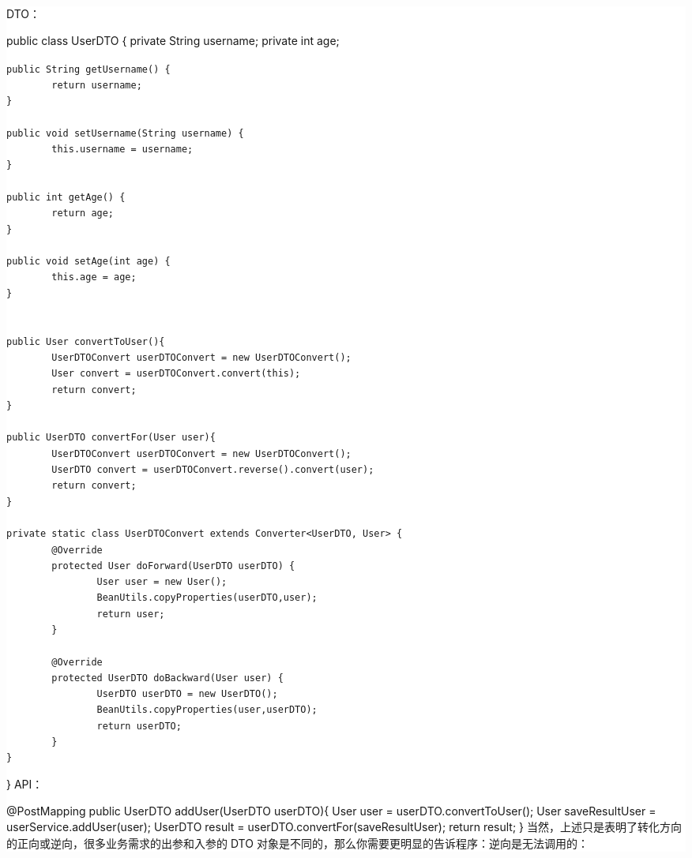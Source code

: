 DTO：

public class UserDTO {
    private String username;
    private int age;

    public String getUsername() {
            return username;
    }

    public void setUsername(String username) {
            this.username = username;
    }

    public int getAge() {
            return age;
    }

    public void setAge(int age) {
            this.age = age;
    }


    public User convertToUser(){
            UserDTOConvert userDTOConvert = new UserDTOConvert();
            User convert = userDTOConvert.convert(this);
            return convert;
    }

    public UserDTO convertFor(User user){
            UserDTOConvert userDTOConvert = new UserDTOConvert();
            UserDTO convert = userDTOConvert.reverse().convert(user);
            return convert;
    }

    private static class UserDTOConvert extends Converter<UserDTO, User> {
            @Override
            protected User doForward(UserDTO userDTO) {
                    User user = new User();
                    BeanUtils.copyProperties(userDTO,user);
                    return user;
            }

            @Override
            protected UserDTO doBackward(User user) {
                    UserDTO userDTO = new UserDTO();
                    BeanUtils.copyProperties(user,userDTO);
                    return userDTO;
            }
    }

}
API：

@PostMapping
 public UserDTO addUser(UserDTO userDTO){
         User user =  userDTO.convertToUser();
         User saveResultUser = userService.addUser(user);
         UserDTO result = userDTO.convertFor(saveResultUser);
         return result;
 }
当然，上述只是表明了转化方向的正向或逆向，很多业务需求的出参和入参的 DTO 对象是不同的，那么你需要更明显的告诉程序：逆向是无法调用的：
